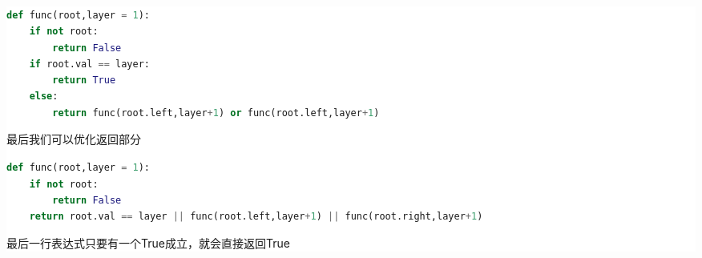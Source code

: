 ```python
def func(root,layer = 1):
	if not root:
		return False
	if root.val == layer:
		return True
	else:
		return func(root.left,layer+1) or func(root.left,layer+1)		
```
最后我们可以优化返回部分

```python
def func(root,layer = 1):
	if not root:
		return False
	return root.val == layer || func(root.left,layer+1) || func(root.right,layer+1)
```
最后一行表达式只要有一个True成立，就会直接返回True